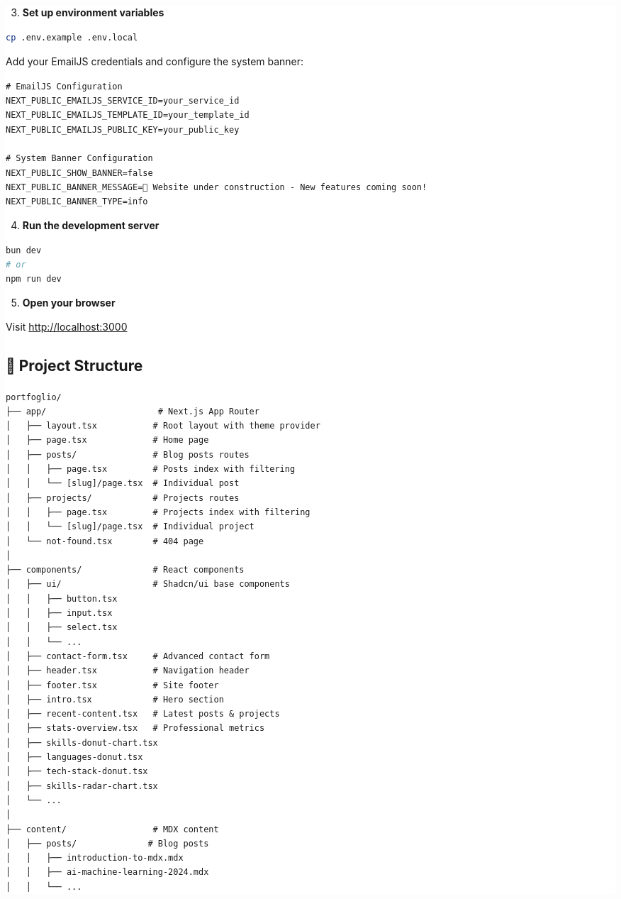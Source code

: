3. **Set up environment variables**
```bash
cp .env.example .env.local
```

Add your EmailJS credentials and configure the system banner:
```env
# EmailJS Configuration
NEXT_PUBLIC_EMAILJS_SERVICE_ID=your_service_id
NEXT_PUBLIC_EMAILJS_TEMPLATE_ID=your_template_id
NEXT_PUBLIC_EMAILJS_PUBLIC_KEY=your_public_key

# System Banner Configuration
NEXT_PUBLIC_SHOW_BANNER=false
NEXT_PUBLIC_BANNER_MESSAGE=🚧 Website under construction - New features coming soon!
NEXT_PUBLIC_BANNER_TYPE=info
```

4. **Run the development server**
```bash
bun dev
# or
npm run dev
```

5. **Open your browser**

Visit [http://localhost:3000](http://localhost:3000)

## 📁 Project Structure

```
portfoglio/
├── app/                      # Next.js App Router
│   ├── layout.tsx           # Root layout with theme provider
│   ├── page.tsx             # Home page
│   ├── posts/               # Blog posts routes
│   │   ├── page.tsx         # Posts index with filtering
│   │   └── [slug]/page.tsx  # Individual post
│   ├── projects/            # Projects routes
│   │   ├── page.tsx         # Projects index with filtering
│   │   └── [slug]/page.tsx  # Individual project
│   └── not-found.tsx        # 404 page
│
├── components/              # React components
│   ├── ui/                  # Shadcn/ui base components
│   │   ├── button.tsx
│   │   ├── input.tsx
│   │   ├── select.tsx
│   │   └── ...
│   ├── contact-form.tsx     # Advanced contact form
│   ├── header.tsx           # Navigation header
│   ├── footer.tsx           # Site footer
│   ├── intro.tsx            # Hero section
│   ├── recent-content.tsx   # Latest posts & projects
│   ├── stats-overview.tsx   # Professional metrics
│   ├── skills-donut-chart.tsx
│   ├── languages-donut.tsx
│   ├── tech-stack-donut.tsx
│   ├── skills-radar-chart.tsx
│   └── ...
│
├── content/                 # MDX content
│   ├── posts/              # Blog posts
│   │   ├── introduction-to-mdx.mdx
│   │   ├── ai-machine-learning-2024.mdx
│   │   └── ...
```